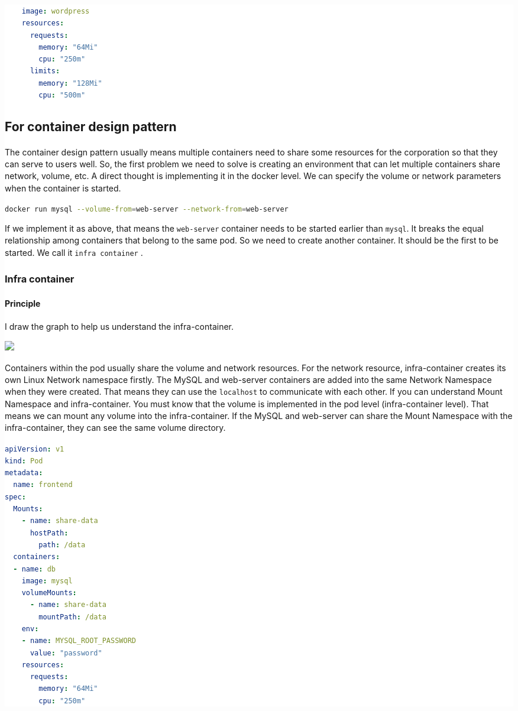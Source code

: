 ```yaml
    image: wordpress
    resources:
      requests:
        memory: "64Mi"
        cpu: "250m"
      limits:
        memory: "128Mi"
        cpu: "500m"

```

## For container design pattern
The container design pattern usually means multiple containers need to share some resources for the corporation so that they can serve to users well. So, the first problem we need to solve is creating an environment that can let multiple containers share network, volume, etc. A direct thought is implementing it in the docker level.  We can specify the volume or network parameters when the container is started.

```bash
docker run mysql --volume-from=web-server --network-from=web-server
```

If we implement it as above, that means the `web-server` container needs to be started earlier than `mysql`. It breaks the equal relationship among containers that belong to the same pod. So we need to create another container.  It should be the first to be started. We call it `infra container` . 

### Infra container

#### Principle

I draw the graph to help us understand the infra-container.

![](http://o6sfmikvw.bkt.clouddn.com/729CEF17-3EB5-4DD9-BDA6-FD8D927E6A9E.png)

Containers within the pod usually share the volume and network resources. For the network resource, infra-container creates its own Linux Network namespace firstly. The MySQL and web-server containers are added into the same Network Namespace when they were created. That means they can use the `localhost` to communicate with each other. If you can understand Mount Namespace and infra-container. You must know that the volume is implemented in the pod level (infra-container level). That means we can mount any volume into the infra-container. If the MySQL and web-server can share the Mount Namespace with the infra-container, they can see the same volume directory.

```yaml
apiVersion: v1
kind: Pod
metadata:
  name: frontend
spec:
  Mounts:
    - name: share-data
      hostPath:
        path: /data
  containers:
  - name: db
    image: mysql
    volumeMounts:
      - name: share-data
        mountPath: /data
    env:
    - name: MYSQL_ROOT_PASSWORD
      value: "password"
    resources:
      requests:
        memory: "64Mi"
        cpu: "250m"
```